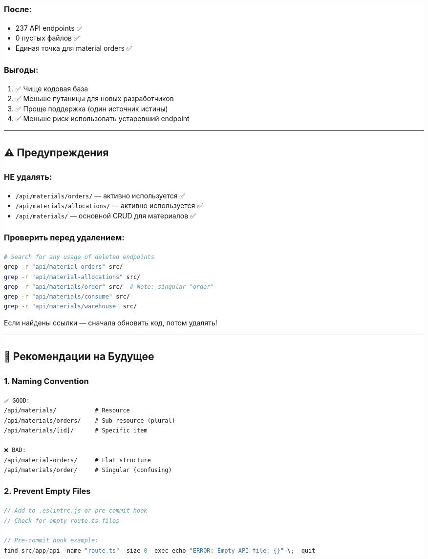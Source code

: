 ### **После:**
- 237 API endpoints ✅
- 0 пустых файлов ✅
- Единая точка для material orders ✅

### **Выгоды:**
1. ✅ Чище кодовая база
2. ✅ Меньше путаницы для новых разработчиков
3. ✅ Проще поддержка (один источник истины)
4. ✅ Меньше риск использовать устаревший endpoint

---

## ⚠️ Предупреждения

### **НЕ удалять:**
- `/api/materials/orders/` — активно используется ✅
- `/api/materials/allocations/` — активно используется ✅
- `/api/materials/` — основной CRUD для материалов ✅

### **Проверить перед удалением:**
```bash
# Search for any usage of deleted endpoints
grep -r "api/material-orders" src/
grep -r "api/material-allocations" src/
grep -r "api/materials/order" src/  # Note: singular "order"
grep -r "api/materials/consume" src/
grep -r "api/materials/warehouse" src/
```

Если найдены ссылки — сначала обновить код, потом удалять!

---

## 📝 Рекомендации на Будущее

### **1. Naming Convention**
```
✅ GOOD:
/api/materials/           # Resource
/api/materials/orders/    # Sub-resource (plural)
/api/materials/[id]/      # Specific item

❌ BAD:
/api/material-orders/     # Flat structure
/api/materials/order/     # Singular (confusing)
```

### **2. Prevent Empty Files**
```typescript
// Add to .eslintrc.js or pre-commit hook
// Check for empty route.ts files

// Pre-commit hook example:
find src/app/api -name "route.ts" -size 0 -exec echo "ERROR: Empty API file: {}" \; -quit
```
